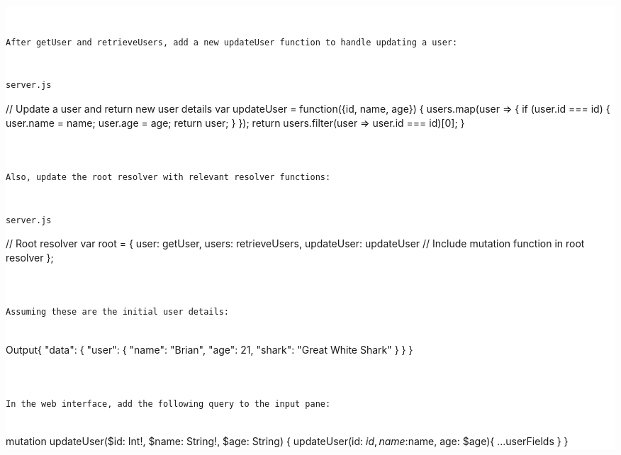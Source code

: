 ```


After getUser and retrieveUsers, add a new updateUser function to handle updating a user:


server.js
```
// Update a user and return new user details
var updateUser = function({id, name, age}) {
  users.map(user => {
    if (user.id === id) {
      user.name = name;
      user.age = age;
      return user;
    }
  });
  return users.filter(user => user.id === id)[0];
}

```


Also, update the root resolver with relevant resolver functions:


server.js
```
// Root resolver
var root = { 
  user: getUser,
  users: retrieveUsers,
  updateUser: updateUser  // Include mutation function in root resolver
};

```


Assuming these are the initial user details:


```
Output{
  "data": {
    "user": {
      "name": "Brian",
      "age": 21,
      "shark": "Great White Shark"
    }
  }
}

```


In the web interface, add the following query to the input pane:


```
mutation updateUser($id: Int!, $name: String!, $age: String) {
  updateUser(id: $id, name:$name, age: $age){
    ...userFields
  }
}
